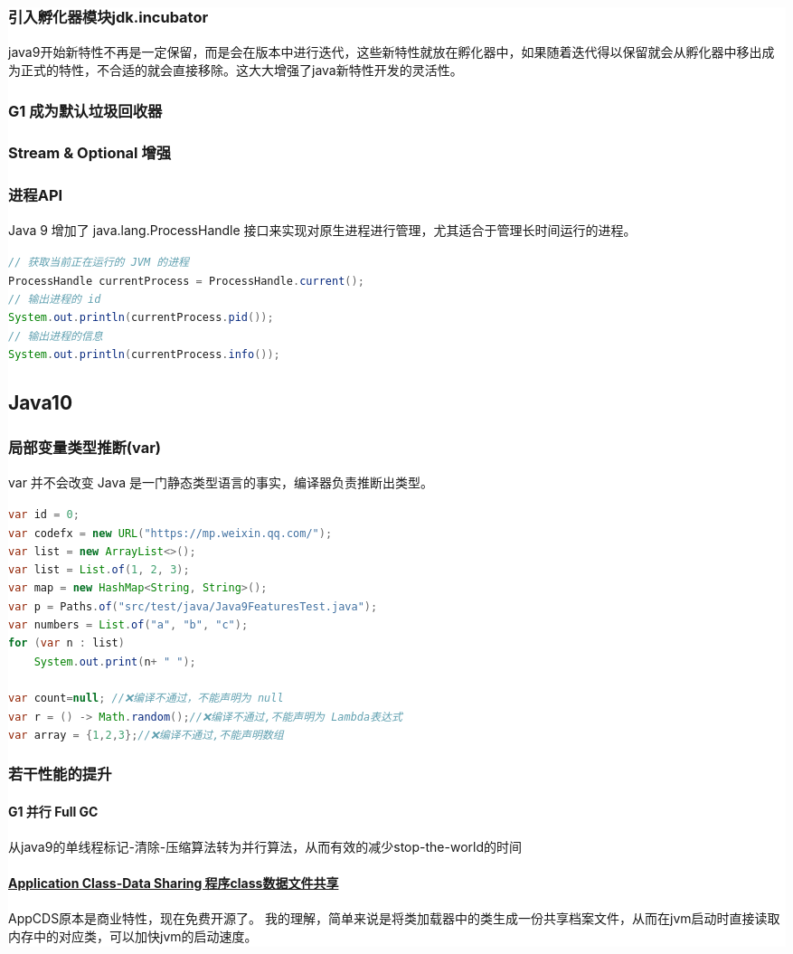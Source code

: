 ### 引入孵化器模块jdk.incubator

java9开始新特性不再是一定保留，而是会在版本中进行迭代，这些新特性就放在孵化器中，如果随着迭代得以保留就会从孵化器中移出成为正式的特性，不合适的就会直接移除。这大大增强了java新特性开发的灵活性。

### G1 成为默认垃圾回收器

### Stream & Optional 增强

### 进程API

Java 9 增加了 java.lang.ProcessHandle 接口来实现对原生进程进行管理，尤其适合于管理长时间运行的进程。
```java
// 获取当前正在运行的 JVM 的进程
ProcessHandle currentProcess = ProcessHandle.current();
// 输出进程的 id
System.out.println(currentProcess.pid());
// 输出进程的信息
System.out.println(currentProcess.info());
```

## Java10

### 局部变量类型推断(var)

var 并不会改变 Java 是一门静态类型语言的事实，编译器负责推断出类型。

```java
var id = 0;
var codefx = new URL("https://mp.weixin.qq.com/");
var list = new ArrayList<>();
var list = List.of(1, 2, 3);
var map = new HashMap<String, String>();
var p = Paths.of("src/test/java/Java9FeaturesTest.java");
var numbers = List.of("a", "b", "c");
for (var n : list)
    System.out.print(n+ " ");

var count=null; //❌编译不通过，不能声明为 null
var r = () -> Math.random();//❌编译不通过,不能声明为 Lambda表达式
var array = {1,2,3};//❌编译不通过,不能声明数组
```
### 若干性能的提升

#### G1 并行 Full GC
从java9的单线程标记-清除-压缩算法转为并行算法，从而有效的减少stop-the-world的时间

#### [Application Class-Data Sharing 程序class数据文件共享](https://www.baeldung.com/java-10-performance-improvements)
AppCDS原本是商业特性，现在免费开源了。
我的理解，简单来说是将类加载器中的类生成一份共享档案文件，从而在jvm启动时直接读取内存中的对应类，可以加快jvm的启动速度。
